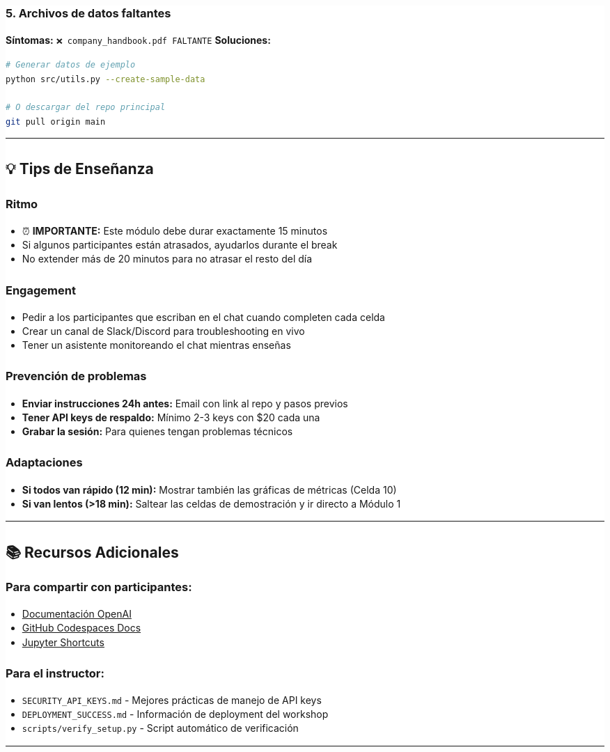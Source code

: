 ### 5. Archivos de datos faltantes
**Síntomas:** `❌ company_handbook.pdf FALTANTE`
**Soluciones:**
```bash
# Generar datos de ejemplo
python src/utils.py --create-sample-data

# O descargar del repo principal
git pull origin main
```

---

## 💡 Tips de Enseñanza

### Ritmo
- ⏰ **IMPORTANTE:** Este módulo debe durar exactamente 15 minutos
- Si algunos participantes están atrasados, ayudarlos durante el break
- No extender más de 20 minutos para no atrasar el resto del día

### Engagement
- Pedir a los participantes que escriban en el chat cuando completen cada celda
- Crear un canal de Slack/Discord para troubleshooting en vivo
- Tener un asistente monitoreando el chat mientras enseñas

### Prevención de problemas
- **Enviar instrucciones 24h antes:** Email con link al repo y pasos previos
- **Tener API keys de respaldo:** Mínimo 2-3 keys con $20 cada una
- **Grabar la sesión:** Para quienes tengan problemas técnicos

### Adaptaciones
- **Si todos van rápido (12 min):** Mostrar también las gráficas de métricas (Celda 10)
- **Si van lentos (>18 min):** Saltear las celdas de demostración y ir directo a Módulo 1

---

## 📚 Recursos Adicionales

### Para compartir con participantes:
- [Documentación OpenAI](https://platform.openai.com/docs)
- [GitHub Codespaces Docs](https://docs.github.com/en/codespaces)
- [Jupyter Shortcuts](https://towardsdatascience.com/jypyter-notebook-shortcuts-bf0101a98330)

### Para el instructor:
- `SECURITY_API_KEYS.md` - Mejores prácticas de manejo de API keys
- `DEPLOYMENT_SUCCESS.md` - Información de deployment del workshop
- `scripts/verify_setup.py` - Script automático de verificación

---
